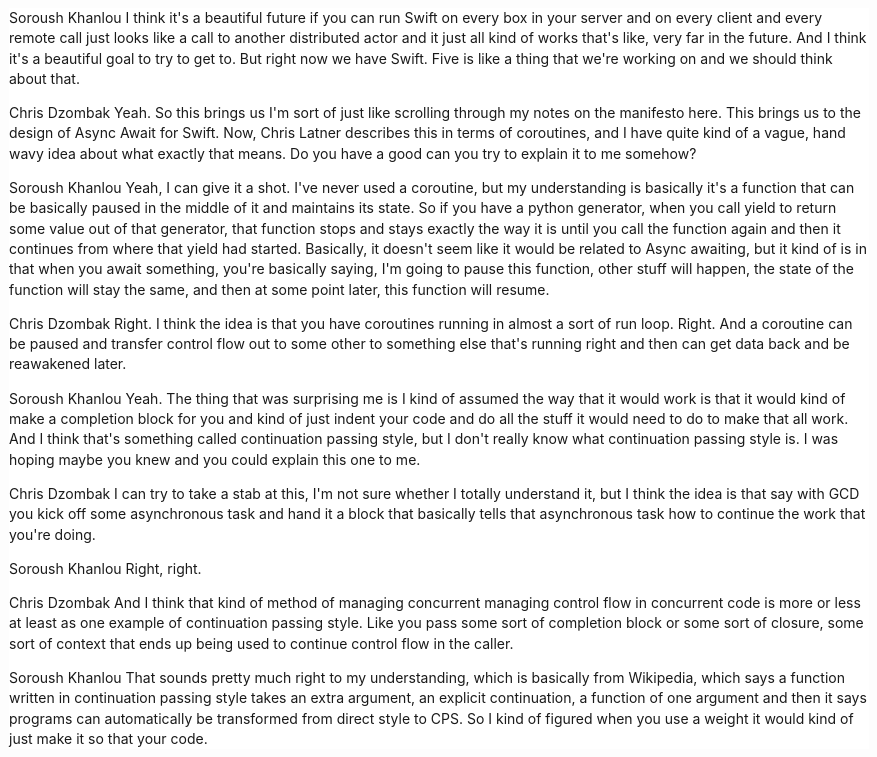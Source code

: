Soroush Khanlou
I think it's a beautiful future if you can run Swift on every box in your server and on every client and every remote call just looks like a call to another distributed actor and it just all kind of works that's like, very far in the future. And I think it's a beautiful goal to try to get to. But right now we have Swift. Five is like a thing that we're working on and we should think about that.

Chris Dzombak
Yeah. So this brings us I'm sort of just like scrolling through my notes on the manifesto here. This brings us to the design of Async Await for Swift. Now, Chris Latner describes this in terms of coroutines, and I have quite kind of a vague, hand wavy idea about what exactly that means. Do you have a good can you try to explain it to me somehow?

Soroush Khanlou
Yeah, I can give it a shot. I've never used a coroutine, but my understanding is basically it's a function that can be basically paused in the middle of it and maintains its state. So if you have a python generator, when you call yield to return some value out of that generator, that function stops and stays exactly the way it is until you call the function again and then it continues from where that yield had started. Basically, it doesn't seem like it would be related to Async awaiting, but it kind of is in that when you await something, you're basically saying, I'm going to pause this function, other stuff will happen, the state of the function will stay the same, and then at some point later, this function will resume.

Chris Dzombak
Right. I think the idea is that you have coroutines running in almost a sort of run loop. Right. And a coroutine can be paused and transfer control flow out to some other to something else that's running right and then can get data back and be reawakened later.

Soroush Khanlou
Yeah. The thing that was surprising me is I kind of assumed the way that it would work is that it would kind of make a completion block for you and kind of just indent your code and do all the stuff it would need to do to make that all work. And I think that's something called continuation passing style, but I don't really know what continuation passing style is. I was hoping maybe you knew and you could explain this one to me.

Chris Dzombak
I can try to take a stab at this, I'm not sure whether I totally understand it, but I think the idea is that say with GCD you kick off some asynchronous task and hand it a block that basically tells that asynchronous task how to continue the work that you're doing.

Soroush Khanlou
Right, right.

Chris Dzombak
And I think that kind of method of managing concurrent managing control flow in concurrent code is more or less at least as one example of continuation passing style. Like you pass some sort of completion block or some sort of closure, some sort of context that ends up being used to continue control flow in the caller.

Soroush Khanlou
That sounds pretty much right to my understanding, which is basically from Wikipedia, which says a function written in continuation passing style takes an extra argument, an explicit continuation, a function of one argument and then it says programs can automatically be transformed from direct style to CPS. So I kind of figured when you use a weight it would kind of just make it so that your code.
